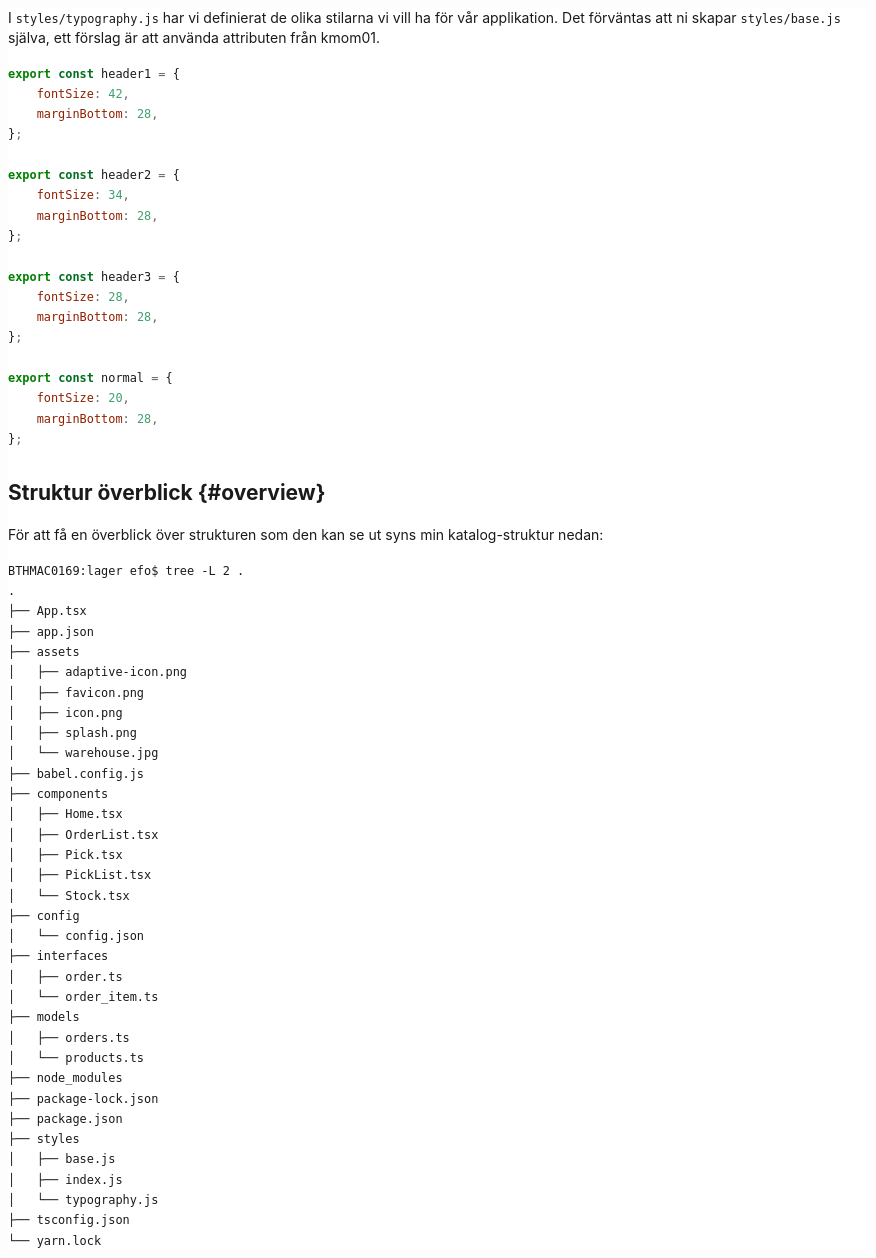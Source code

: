 I `styles/typography.js` har vi definierat de olika stilarna vi vill ha för vår applikation. Det förväntas att ni skapar `styles/base.js` själva, ett förslag är att använda attributen från kmom01.

```javascript
export const header1 = {
    fontSize: 42,
    marginBottom: 28,
};

export const header2 = {
    fontSize: 34,
    marginBottom: 28,
};

export const header3 = {
    fontSize: 28,
    marginBottom: 28,
};

export const normal = {
    fontSize: 20,
    marginBottom: 28,
};
```



Struktur överblick {#overview}
--------------------------------------

För att få en överblick över strukturen som den kan se ut syns min katalog-struktur nedan:

```shell
BTHMAC0169:lager efo$ tree -L 2 .
.
├── App.tsx
├── app.json
├── assets
│   ├── adaptive-icon.png
│   ├── favicon.png
│   ├── icon.png
│   ├── splash.png
│   └── warehouse.jpg
├── babel.config.js
├── components
│   ├── Home.tsx
│   ├── OrderList.tsx
│   ├── Pick.tsx
│   ├── PickList.tsx
│   └── Stock.tsx
├── config
│   └── config.json
├── interfaces
│   ├── order.ts
│   └── order_item.ts
├── models
│   ├── orders.ts
│   └── products.ts
├── node_modules
├── package-lock.json
├── package.json
├── styles
│   ├── base.js
│   ├── index.js
│   └── typography.js
├── tsconfig.json
└── yarn.lock
```
